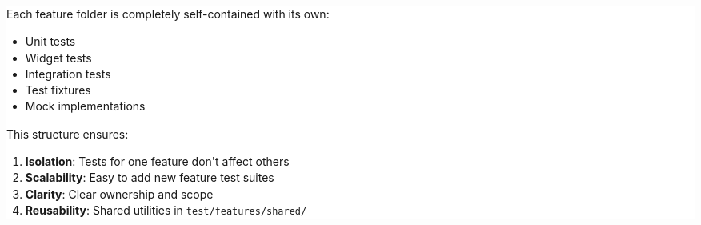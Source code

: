 Each feature folder is completely self-contained with its own:
- Unit tests
- Widget tests  
- Integration tests
- Test fixtures
- Mock implementations

This structure ensures:
1. **Isolation**: Tests for one feature don't affect others
2. **Scalability**: Easy to add new feature test suites
3. **Clarity**: Clear ownership and scope
4. **Reusability**: Shared utilities in `test/features/shared/`